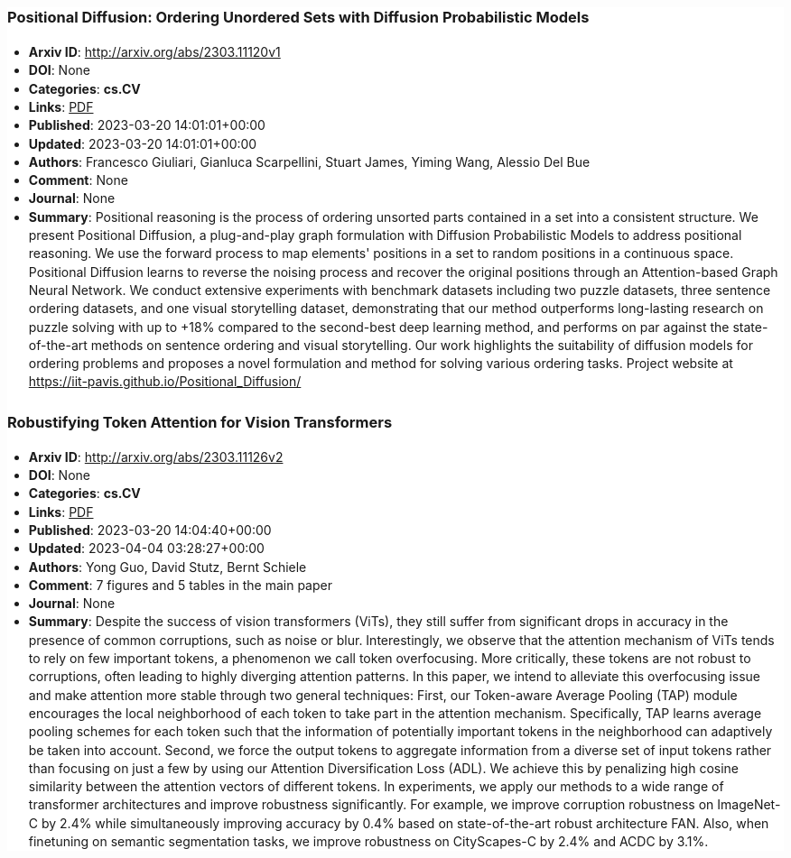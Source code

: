 

### Positional Diffusion: Ordering Unordered Sets with Diffusion Probabilistic Models
- **Arxiv ID**: http://arxiv.org/abs/2303.11120v1
- **DOI**: None
- **Categories**: **cs.CV**
- **Links**: [PDF](http://arxiv.org/pdf/2303.11120v1)
- **Published**: 2023-03-20 14:01:01+00:00
- **Updated**: 2023-03-20 14:01:01+00:00
- **Authors**: Francesco Giuliari, Gianluca Scarpellini, Stuart James, Yiming Wang, Alessio Del Bue
- **Comment**: None
- **Journal**: None
- **Summary**: Positional reasoning is the process of ordering unsorted parts contained in a set into a consistent structure. We present Positional Diffusion, a plug-and-play graph formulation with Diffusion Probabilistic Models to address positional reasoning. We use the forward process to map elements' positions in a set to random positions in a continuous space. Positional Diffusion learns to reverse the noising process and recover the original positions through an Attention-based Graph Neural Network. We conduct extensive experiments with benchmark datasets including two puzzle datasets, three sentence ordering datasets, and one visual storytelling dataset, demonstrating that our method outperforms long-lasting research on puzzle solving with up to +18% compared to the second-best deep learning method, and performs on par against the state-of-the-art methods on sentence ordering and visual storytelling. Our work highlights the suitability of diffusion models for ordering problems and proposes a novel formulation and method for solving various ordering tasks. Project website at https://iit-pavis.github.io/Positional_Diffusion/



### Robustifying Token Attention for Vision Transformers
- **Arxiv ID**: http://arxiv.org/abs/2303.11126v2
- **DOI**: None
- **Categories**: **cs.CV**
- **Links**: [PDF](http://arxiv.org/pdf/2303.11126v2)
- **Published**: 2023-03-20 14:04:40+00:00
- **Updated**: 2023-04-04 03:28:27+00:00
- **Authors**: Yong Guo, David Stutz, Bernt Schiele
- **Comment**: 7 figures and 5 tables in the main paper
- **Journal**: None
- **Summary**: Despite the success of vision transformers (ViTs), they still suffer from significant drops in accuracy in the presence of common corruptions, such as noise or blur. Interestingly, we observe that the attention mechanism of ViTs tends to rely on few important tokens, a phenomenon we call token overfocusing. More critically, these tokens are not robust to corruptions, often leading to highly diverging attention patterns. In this paper, we intend to alleviate this overfocusing issue and make attention more stable through two general techniques: First, our Token-aware Average Pooling (TAP) module encourages the local neighborhood of each token to take part in the attention mechanism. Specifically, TAP learns average pooling schemes for each token such that the information of potentially important tokens in the neighborhood can adaptively be taken into account. Second, we force the output tokens to aggregate information from a diverse set of input tokens rather than focusing on just a few by using our Attention Diversification Loss (ADL). We achieve this by penalizing high cosine similarity between the attention vectors of different tokens. In experiments, we apply our methods to a wide range of transformer architectures and improve robustness significantly. For example, we improve corruption robustness on ImageNet-C by 2.4% while simultaneously improving accuracy by 0.4% based on state-of-the-art robust architecture FAN. Also, when finetuning on semantic segmentation tasks, we improve robustness on CityScapes-C by 2.4% and ACDC by 3.1%.
